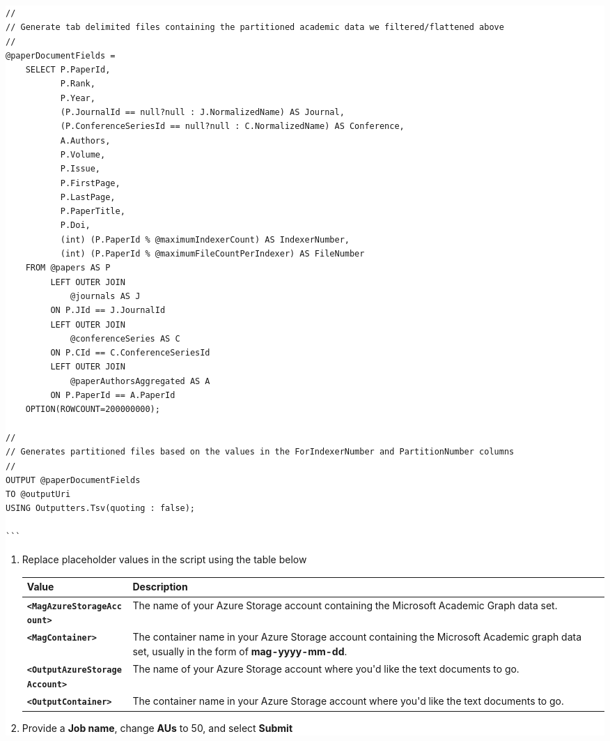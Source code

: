     //
    // Generate tab delimited files containing the partitioned academic data we filtered/flattened above
    //
    @paperDocumentFields =
        SELECT P.PaperId,
               P.Rank,
               P.Year,
               (P.JournalId == null?null : J.NormalizedName) AS Journal,
               (P.ConferenceSeriesId == null?null : C.NormalizedName) AS Conference,
               A.Authors,
               P.Volume,
               P.Issue,
               P.FirstPage,
               P.LastPage,
               P.PaperTitle,
               P.Doi,
               (int) (P.PaperId % @maximumIndexerCount) AS IndexerNumber,
               (int) (P.PaperId % @maximumFileCountPerIndexer) AS FileNumber
        FROM @papers AS P
             LEFT OUTER JOIN
                 @journals AS J
             ON P.JId == J.JournalId
             LEFT OUTER JOIN
                 @conferenceSeries AS C
             ON P.CId == C.ConferenceSeriesId
             LEFT OUTER JOIN
                 @paperAuthorsAggregated AS A
             ON P.PaperId == A.PaperId
        OPTION(ROWCOUNT=200000000);
    
    //
    // Generates partitioned files based on the values in the ForIndexerNumber and PartitionNumber columns
    //
    OUTPUT @paperDocumentFields
    TO @outputUri
    USING Outputters.Tsv(quoting : false);
    
    ```

1. Replace placeholder values in the script using the table below

   |Value  |Description  |
   |---------|---------|
   |**`<MagAzureStorageAccount>`** | The name of your Azure Storage account containing the Microsoft Academic Graph data set. |
   |**`<MagContainer>`** | The container name in your Azure Storage account containing the Microsoft Academic graph data set, usually in the form of **mag-yyyy-mm-dd**. |
   |**`<OutputAzureStorageAccount>`** | The name of your Azure Storage account where you'd like the text documents to go. |
   |**`<OutputContainer>`** | The container name in your Azure Storage account where you'd like the text documents to go. |

1. Provide a **Job name**, change **AUs** to 50, and select **Submit**
